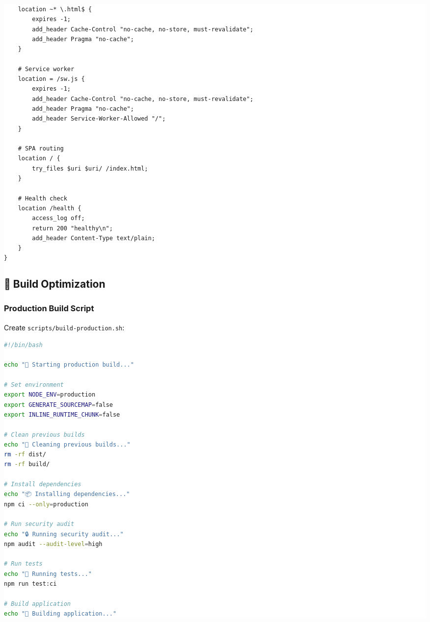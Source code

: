 ```nginx
    location ~* \.html$ {
        expires -1;
        add_header Cache-Control "no-cache, no-store, must-revalidate";
        add_header Pragma "no-cache";
    }

    # Service worker
    location = /sw.js {
        expires -1;
        add_header Cache-Control "no-cache, no-store, must-revalidate";
        add_header Pragma "no-cache";
        add_header Service-Worker-Allowed "/";
    }

    # SPA routing
    location / {
        try_files $uri $uri/ /index.html;
    }

    # Health check
    location /health {
        access_log off;
        return 200 "healthy\n";
        add_header Content-Type text/plain;
    }
}
```

## 🚀 Build Optimization

### Production Build Script

Create `scripts/build-production.sh`:

```bash
#!/bin/bash

echo "🚀 Starting production build..."

# Set environment
export NODE_ENV=production
export GENERATE_SOURCEMAP=false
export INLINE_RUNTIME_CHUNK=false

# Clean previous builds
echo "🧹 Cleaning previous builds..."
rm -rf dist/
rm -rf build/

# Install dependencies
echo "📦 Installing dependencies..."
npm ci --only=production

# Run security audit
echo "🔒 Running security audit..."
npm audit --audit-level=high

# Run tests
echo "🧪 Running tests..."
npm run test:ci

# Build application
echo "🔨 Building application..."
```